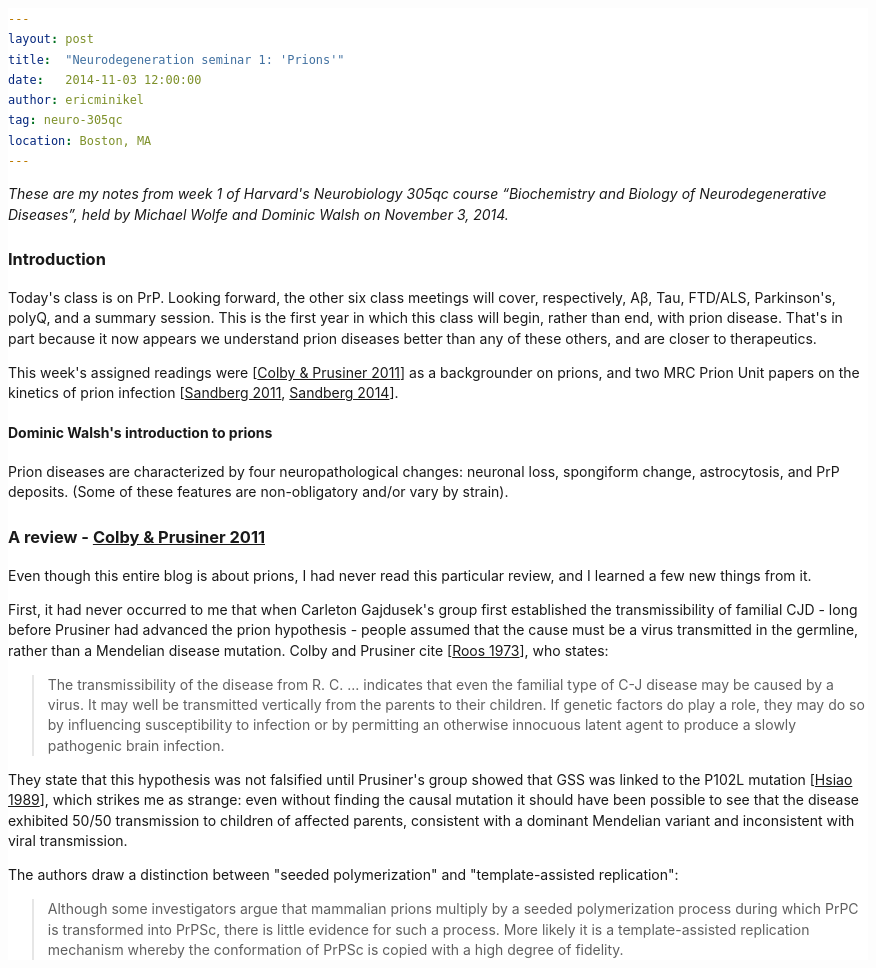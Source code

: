 ```yaml
---
layout: post
title:  "Neurodegeneration seminar 1: 'Prions'"
date:   2014-11-03 12:00:00
author: ericminikel
tag: neuro-305qc
location: Boston, MA
---
```


*These are my notes from week 1 of Harvard's Neurobiology 305qc course “Biochemistry and Biology of Neurodegenerative Diseases”, held by Michael Wolfe and Dominic Walsh on November 3, 2014.*

### Introduction

Today's class is on PrP. Looking forward, the other six class meetings will cover, respectively, A&beta;, Tau, FTD/ALS, Parkinson's, polyQ, and a summary session. This is the first year in which this class will begin, rather than end, with prion disease. That's in part because it now appears we understand prion diseases better than any of these others, and are closer to therapeutics.

This week's assigned readings were [[Colby & Prusiner 2011]] as a backgrounder on prions, and two MRC Prion Unit papers on the kinetics of prion infection [[Sandberg 2011], [Sandberg 2014]].

#### Dominic Walsh's introduction to prions

Prion diseases are characterized by four neuropathological changes: neuronal loss, spongiform change, astrocytosis, and PrP deposits. (Some of these features are non-obligatory and/or vary by strain).

### A review - [Colby & Prusiner 2011]

Even though this entire blog is about prions, I had never read this particular review, and I learned a few new things from it.

First, it had never occurred to me that when Carleton Gajdusek's group first established the transmissibility of familial CJD - long before Prusiner had advanced the prion hypothesis - people assumed that the cause must be a virus transmitted in the germline, rather than a Mendelian disease mutation. Colby and Prusiner cite [[Roos 1973]], who states:

> The transmissibility of the disease from R. C. ... indicates that even the familial type of C-J disease may be caused by a virus. It may well be transmitted vertically from the parents to their children. If genetic factors do play a role, they may do so by influencing susceptibility to infection or by permitting an otherwise innocuous latent agent to produce a slowly pathogenic brain infection.

They state that this hypothesis was not falsified until Prusiner's group showed that GSS was linked to the P102L mutation [[Hsiao 1989]], which strikes me as strange: even without finding the causal mutation it should have been possible to see that the disease exhibited 50/50 transmission to children of affected parents, consistent with a dominant Mendelian variant and inconsistent with viral transmission.

The authors draw a distinction between "seeded polymerization" and "template-assisted replication":

> Although some investigators argue that mammalian prions multiply by a seeded polymerization process during which PrPC is transformed into PrPSc, there is little evidence for such a process. More likely it is a template-assisted replication mechanism whereby the conformation of PrPSc is copied with a high degree of fidelity. 


[Colby & Prusiner 2011]: http://www.ncbi.nlm.nih.gov/pubmed/21421910 "Colby DW, Prusiner SB. Prions. Cold Spring Harb Perspect Biol. 2011 Jan 1;3(1):a006833. doi: 10.1101/cshperspect.a006833. Review. PubMed PMID: 21421910;  PubMed Central PMCID: PMC3003464."
[Sandberg 2011]: http://www.ncbi.nlm.nih.gov/pubmed/21350487 "Sandberg MK, Al-Doujaily H, Sharps B, Clarke AR, Collinge J. Prion propagation and toxicity in vivo occur in two distinct mechanistic phases. Nature. 2011 Feb 24;470(7335):540-2. doi: 10.1038/nature09768. PubMed PMID: 21350487."
[Sandberg 2014]: http://www.ncbi.nlm.nih.gov/pubmed/25005024 "Sandberg MK, Al-Doujaily H, Sharps B, De Oliveira MW, Schmidt C, Richard-Londt A, Lyall S, Linehan JM, Brandner S, Wadsworth JD, Clarke AR, Collinge J. Prion neuropathology follows the accumulation of alternate prion protein isoforms after infective titre has peaked. Nat Commun. 2014 Jul 9;5:4347. doi: 10.1038/ncomms5347. PubMed PMID: 25005024; PubMed Central PMCID: PMC4104459."
[Roos 1973]: http://www.ncbi.nlm.nih.gov/pubmed/4633062/ "Roos R, Gajdusek DC, Gibbs CJ Jr. The clinical characteristics of transmissible Creutzfeldt-Jakob disease. Brain. 1973;96(1):1-20. PubMed PMID: 4633062."
[Hsiao 1989]: http://www.ncbi.nlm.nih.gov/pubmed/2564168/ "Hsiao K, Baker HF, Crow TJ, Poulter M, Owen F, Terwilliger JD, Westaway D, Ott J, Prusiner SB. Linkage of a prion protein missense variant to Gerstmann-Sträussler syndrome. Nature. 1989 Mar 23;338(6213):342-5. PubMed PMID:  2564168."
[Tamguney 2009]: http://www.ncbi.nlm.nih.gov/pubmed/19741608/ "Tamgüney G, Miller MW, Wolfe LL, Sirochman TM, Glidden DV, Palmer C, Lemus A,  DeArmond SJ, Prusiner SB. Asymptomatic deer excrete infectious prions in faeces.  Nature. 2009 Sep 24;461(7263):529-32. doi: 10.1038/nature08289. Epub 2009 Sep 9.  Erratum in: Nature. 2010 Jul 29;466(7306):652. Dosage error in article text. PubMed PMID: 19741608; PubMed Central PMCID: PMC3186440."
[Collinge 1994]: http://www.ncbi.nlm.nih.gov/pubmed/8035877 "Collinge J, Whittington MA, Sidle KC, Smith CJ, Palmer MS, Clarke AR, Jefferys JG. Prion protein is necessary for normal synaptic function. Nature. 1994 Jul 28;370(6487):295-7. PubMed PMID: 8035877."
[Lledo 1996]: http://www.ncbi.nlm.nih.gov/pubmed/8637886/ "Lledo PM, Tremblay P, DeArmond SJ, Prusiner SB, Nicoll RA. Mice deficient for  prion protein exhibit normal neuronal excitability and synaptic transmission in the hippocampus. Proc Natl Acad Sci U S A. 1996 Mar 19;93(6):2403-7. PubMed PMID: 8637886; PubMed Central PMCID: PMC39809."
[Cohen 1994]: http://www.ncbi.nlm.nih.gov/pubmed/7909169/ "Cohen FE, Pan KM, Huang Z, Baldwin M, Fletterick RJ, Prusiner SB. Structural clues to prion replication. Science. 1994 Apr 22;264(5158):530-1. PubMed PMID: 7909169."
[Stahl 1993]: http://www.ncbi.nlm.nih.gov/pubmed/8448158 "Stahl N, Baldwin MA, Teplow DB, Hood L, Gibson BW, Burlingame AL, Prusiner SB. Structural studies of the scrapie prion protein using mass spectrometry and amino acid sequencing. Biochemistry. 1993 Mar 2;32(8):1991-2002. PubMed PMID: 8448158."
[Dickinson 1969]: http://www.ncbi.nlm.nih.gov/pubmed/4975615 "Dickinson AG, Meikle VM, Fraser H. Genetical control of the concentration of ME7 scrapie agent in the brain of mice. J Comp Pathol. 1969 Jan;79(1):15-22. PubMed PMID: 4975615."
[Prusiner 1982b]: http://www.ncbi.nlm.nih.gov/pubmed/6808890 "Prusiner SB, Cochran SP, Groth DF, Downey DE, Bowman KA, Martinez HM. Measurement of the scrapie agent using an incubation time interval assay. Ann Neurol. 1982 Apr;11(4):353-8. PubMed PMID: 6808890."
[Carlson 1986]: http://www.ncbi.nlm.nih.gov/pubmed/3015416 "Carlson GA, Kingsbury DT, Goodman PA, Coleman S, Marshall ST, DeArmond S, Westaway D, Prusiner SB. Linkage of prion protein and scrapie incubation time genes. Cell. 1986 Aug 15;46(4):503-11. PubMed PMID: 3015416."
[Westaway 1987]: http://www.ncbi.nlm.nih.gov/pubmed/2890436 "Westaway D, Goodman PA, Mirenda CA, McKinley MP, Carlson GA, Prusiner SB. Distinct prion proteins in short and long scrapie incubation period mice. Cell. 1987 Nov 20;51(4):651-62. PubMed PMID: 2890436."
[Dickinson 1975]: http://www.ncbi.nlm.nih.gov/pubmed/807505 "Dickinson AG. Host-pathogen interactions in scrapie. Genetics. 1975 Jun;79 Suppl:387-95. PubMed PMID: 807505."
[Kimberlin & Walker 1979]: http://www.ncbi.nlm.nih.gov/pubmed/120379 "Kimberlin RH, Walker CA. Pathogenesis of mouse scrapie: dynamics of agent replication in spleen, spinal cord and brain after infection by different routes. J Comp Pathol. 1979 Oct;89(4):551-62. PubMed PMID: 120379."
[Kimberlin & Walker 1986]: http://www.ncbi.nlm.nih.gov/pubmed/3080549 "Kimberlin RH, Walker CA. Pathogenesis of scrapie (strain 263K) in hamsters infected intracerebrally, intraperitoneally or intraocularly. J Gen Virol. 1986 Feb;67 ( Pt 2):255-63. PubMed PMID: 3080549."
[Baringer 1983]: http://www.ncbi.nlm.nih.gov/pubmed/6411868 "Baringer JR, Bowman KA, Prusiner SB. Replication of the scrapie agent in hamster brain precedes neuronal vacuolation. J Neuropathol Exp Neurol. 1983 Sep;42(5):539-47. PubMed PMID: 6411868."
[Piatak 1993]: http://www.ncbi.nlm.nih.gov/pubmed/8096089 "Piatak M Jr, Saag MS, Yang LC, Clark SJ, Kappes JC, Luk KC, Hahn BH, Shaw GM,  Lifson JD. High levels of HIV-1 in plasma during all stages of infection determined by competitive PCR. Science. 1993 Mar 19;259(5102):1749-54. PubMed PMID: 8096089."
[Collinge & Clarke 2007]: http://www.ncbi.nlm.nih.gov/pubmed/17991853 "Collinge J, Clarke AR. A general model of prion strains and their pathogenicity. Science. 2007 Nov 9;318(5852):930-6. Review. PubMed PMID: 17991853."
[Fischer 1996]: http://www.ncbi.nlm.nih.gov/pubmed/8635458/ "Fischer M, Rülicke T, Raeber A, Sailer A, Moser M, Oesch B, Brandner S, Aguzzi A, Weissmann C. Prion protein (PrP) with amino-proximal deletions restoring susceptibility of PrP knockout mice to scrapie. EMBO J. 1996 Mar 15;15(6):1255-64. PubMed PMID: 8635458; PubMed Central PMCID: PMC450028."
[Brandner 1996]: http://www.ncbi.nlm.nih.gov/pubmed/8552188 "Brandner S, Isenmann S, Raeber A, Fischer M, Sailer A, Kobayashi Y, Marino S,  Weissmann C, Aguzzi A. Normal host prion protein necessary for scrapie-induced neurotoxicity. Nature. 1996 Jan 25;379(6563):339-43. PubMed PMID: 8552188."
[Aguzzi & Falsig 2012]: http://www.ncbi.nlm.nih.gov/pubmed/22735515 "Aguzzi A, Falsig J. Prion propagation, toxicity and degradation. Nat Neurosci. 2012 Jun 26;15(7):936-9. doi: 10.1038/nn.3120. Review. PubMed PMID: 22735515."
[Klohn 2003]: http://www.ncbi.nlm.nih.gov/pubmed/14504404 "Klöhn PC, Stoltze L, Flechsig E, Enari M, Weissmann C. A quantitative, highly  sensitive cell-based infectivity assay for mouse scrapie prions. Proc Natl Acad Sci U S A. 2003 Sep 30;100(20):11666-71. Epub 2003 Sep 22. PubMed PMID: 14504404; PubMed Central PMCID: PMC208815."
[Kretzschmar 1986]: http://www.ncbi.nlm.nih.gov/pubmed/3079955/ "Kretzschmar HA, Prusiner SB, Stowring LE, DeArmond SJ. Scrapie prion proteins  are synthesized in neurons. Am J Pathol. 1986 Jan;122(1):1-5. PubMed PMID: 3079955; PubMed Central PMCID: PMC1888142."
[Mays 2014]: http://www.ncbi.nlm.nih.gov/pubmed/24430187 "Mays CE, Kim C, Haldiman T, van der Merwe J, Lau A, Yang J, Grams J, Di Bari MA, Nonno R, Telling GC, Kong Q, Langeveld J, McKenzie D, Westaway D, Safar JG. Prion disease tempo determined by host-dependent substrate reduction. J Clin Invest. 2014 Feb 3;124(2):847-58. doi: 10.1172/JCI72241. Epub 2014 Jan 16. PubMed PMID: 24430187; PubMed Central PMCID: PMC3904628."
[Prusiner 1982a]: http://www.ncbi.nlm.nih.gov/pubmed/6801762 "Prusiner SB. Novel proteinaceous infectious particles cause scrapie. Science.  1982 Apr 9;216(4542):136-44. PubMed PMID: 6801762."
[Eigen 1996]: http://www.ncbi.nlm.nih.gov/pubmed/8981746 "Eigen M. Prionics or the kinetic basis of prion diseases. Biophys Chem. 1996 Dec 10;63(1):A1-18. Review. PubMed PMID: 8981746."
[Bueler 1993]: http://www.ncbi.nlm.nih.gov/pubmed/8100741 "Büeler H, Aguzzi A, Sailer A, Greiner RA, Autenried P, Aguet M, Weissmann C. Mice devoid of PrP are resistant to scrapie. Cell. 1993 Jul 2;73(7):1339-47. PubMed PMID: 8100741."
[Legname 2006]: http://www.ncbi.nlm.nih.gov/pubmed/17142317 "Legname G, Nguyen HO, Peretz D, Cohen FE, DeArmond SJ, Prusiner SB. Continuum  of prion protein structures enciphers a multitude of prion isolate-specified phenotypes. Proc Natl Acad Sci U S A. 2006 Dec 12;103(50):19105-10. Epub 2006 Dec 1. PubMed PMID: 17142317; PubMed Central PMCID: PMC1748184."
[Watts 2014]: http://www.ncbi.nlm.nih.gov/pubmed/24699458 "Watts JC, Giles K, Patel S, Oehler A, DeArmond SJ, Prusiner SB. Evidence that  bank vole PrP is a universal acceptor for prions. PLoS Pathog. 2014 Apr 3;10(4):e1003990. doi: 10.1371/journal.ppat.1003990. eCollection 2014 Apr. PubMed PMID: 24699458; PubMed Central PMCID: PMC3974871."
[Ayers 2011]: http://www.ncbi.nlm.nih.gov/pubmed/21437239 "Ayers JI, Schutt CR, Shikiya RA, Aguzzi A, Kincaid AE, Bartz JC. The strain-encoded relationship between PrP replication, stability and processing in  neurons is predictive of the incubation period of disease. PLoS Pathog. 2011 Mar;7(3):e1001317. doi: 10.1371/journal.ppat.1001317. Epub 2011 Mar 17. PubMed PMID: 21437239; PubMed Central PMCID: PMC3060105."